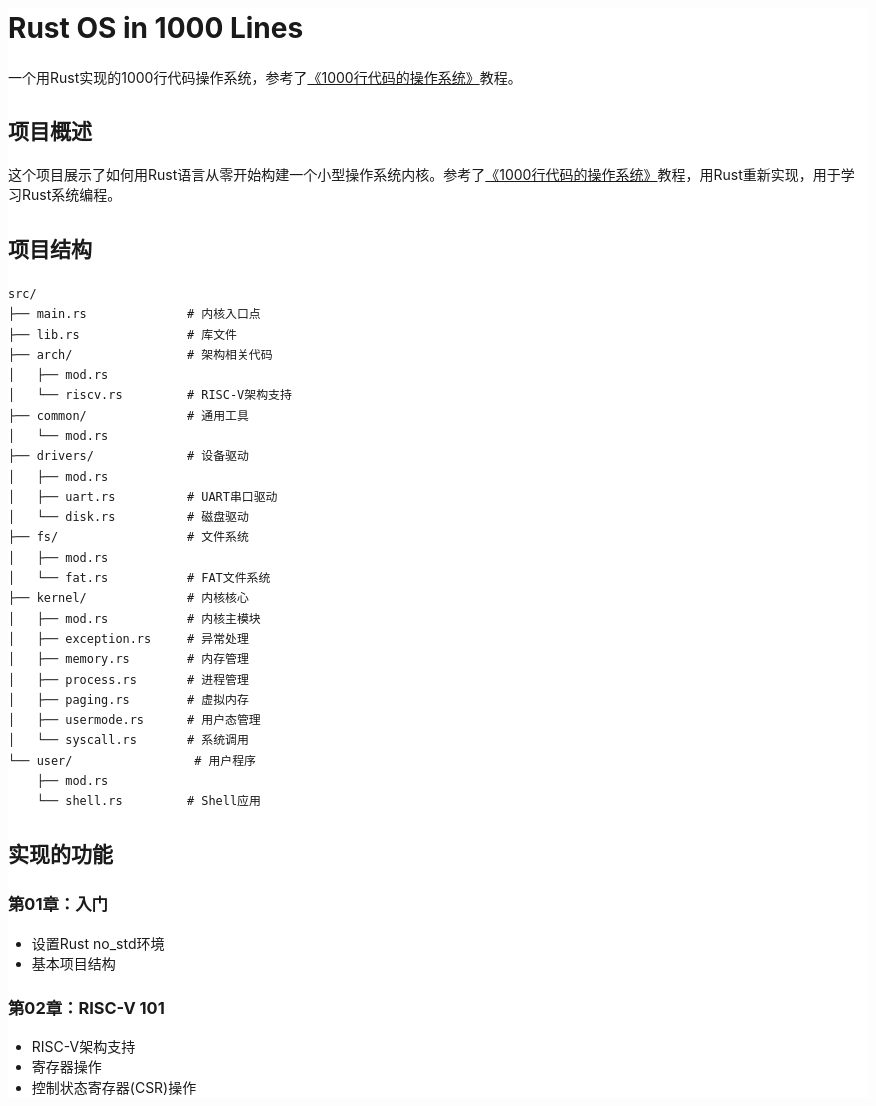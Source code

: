 # Rust OS in 1000 Lines

一个用Rust实现的1000行代码操作系统，参考了[《1000行代码的操作系统》](https://operating-system-in-1000-lines.vercel.app/zh/)教程。

## 项目概述

这个项目展示了如何用Rust语言从零开始构建一个小型操作系统内核。参考了[《1000行代码的操作系统》](https://operating-system-in-1000-lines.vercel.app/zh/)教程，用Rust重新实现，用于学习Rust系统编程。

## 项目结构

```
src/
├── main.rs              # 内核入口点
├── lib.rs               # 库文件
├── arch/                # 架构相关代码
│   ├── mod.rs
│   └── riscv.rs         # RISC-V架构支持
├── common/              # 通用工具
│   └── mod.rs
├── drivers/             # 设备驱动
│   ├── mod.rs
│   ├── uart.rs          # UART串口驱动
│   └── disk.rs          # 磁盘驱动
├── fs/                  # 文件系统
│   ├── mod.rs
│   └── fat.rs           # FAT文件系统
├── kernel/              # 内核核心
│   ├── mod.rs           # 内核主模块
│   ├── exception.rs     # 异常处理
│   ├── memory.rs        # 内存管理
│   ├── process.rs       # 进程管理
│   ├── paging.rs        # 虚拟内存
│   ├── usermode.rs      # 用户态管理
│   └── syscall.rs       # 系统调用
└── user/                 # 用户程序
    ├── mod.rs
    └── shell.rs         # Shell应用
```

## 实现的功能

### 第01章：入门
- 设置Rust no_std环境
- 基本项目结构

### 第02章：RISC-V 101
- RISC-V架构支持
- 寄存器操作
- 控制状态寄存器(CSR)操作
